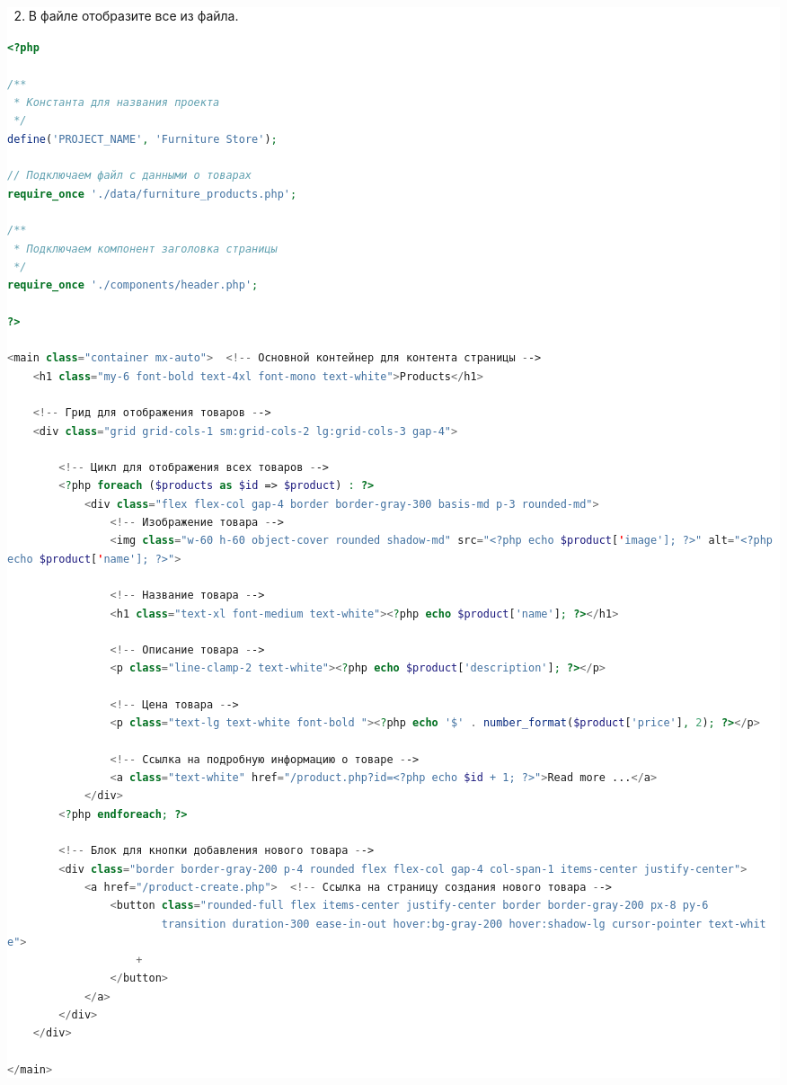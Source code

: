 2. В файле отобразите все из файла.

```php
<?php 

/**
 * Константа для названия проекта
 */
define('PROJECT_NAME', 'Furniture Store');

// Подключаем файл с данными о товарах
require_once './data/furniture_products.php';

/**
 * Подключаем компонент заголовка страницы
 */
require_once './components/header.php'; 

?>

<main class="container mx-auto">  <!-- Основной контейнер для контента страницы -->
    <h1 class="my-6 font-bold text-4xl font-mono text-white">Products</h1>
    
    <!-- Грид для отображения товаров -->
    <div class="grid grid-cols-1 sm:grid-cols-2 lg:grid-cols-3 gap-4">
        
        <!-- Цикл для отображения всех товаров -->
        <?php foreach ($products as $id => $product) : ?>  
            <div class="flex flex-col gap-4 border border-gray-300 basis-md p-3 rounded-md">
                <!-- Изображение товара -->
                <img class="w-60 h-60 object-cover rounded shadow-md" src="<?php echo $product['image']; ?>" alt="<?php echo $product['name']; ?>">  
                
                <!-- Название товара -->
                <h1 class="text-xl font-medium text-white"><?php echo $product['name']; ?></h1>  
                
                <!-- Описание товара -->
                <p class="line-clamp-2 text-white"><?php echo $product['description']; ?></p>  
                
                <!-- Цена товара -->
                <p class="text-lg text-white font-bold "><?php echo '$' . number_format($product['price'], 2); ?></p>  
                
                <!-- Ссылка на подробную информацию о товаре -->
                <a class="text-white" href="/product.php?id=<?php echo $id + 1; ?>">Read more ...</a>  
            </div>
        <?php endforeach; ?>
        
        <!-- Блок для кнопки добавления нового товара -->
        <div class="border border-gray-200 p-4 rounded flex flex-col gap-4 col-span-1 items-center justify-center">
            <a href="/product-create.php">  <!-- Ссылка на страницу создания нового товара -->
                <button class="rounded-full flex items-center justify-center border border-gray-200 px-8 py-6
                        transition duration-300 ease-in-out hover:bg-gray-200 hover:shadow-lg cursor-pointer text-white">
                    +
                </button>
            </a>
        </div>
    </div>
    
</main>
```